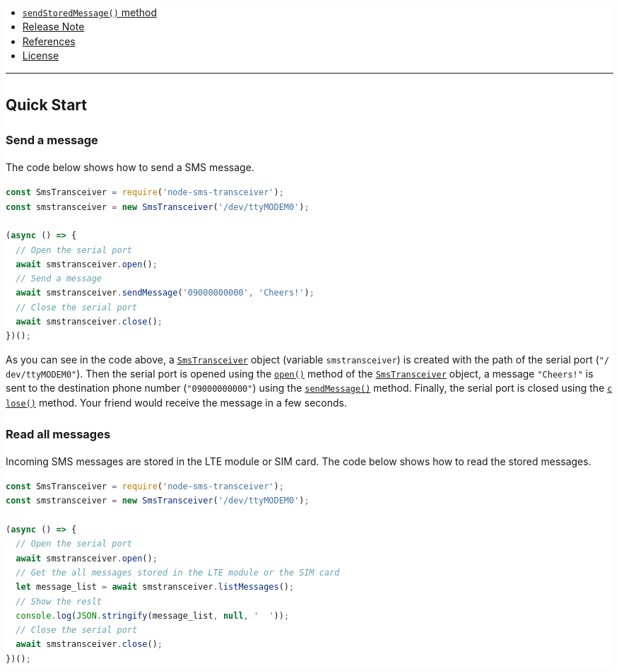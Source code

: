   * [`sendStoredMessage()` method](#SmsTransceiver-sendStoredMessage-method)
* [Release Note](#Release-Note)
* [References](#References)
* [License](#License)

---------------------------------------
## <a id="Quick-Start">Quick Start</a>

### <a id="Quick-Start-1">Send a message</a>

The code below shows how to send a SMS message.

```javascript
const SmsTransceiver = require('node-sms-transceiver');
const smstransceiver = new SmsTransceiver('/dev/ttyMODEM0');

(async () => {
  // Open the serial port
  await smstransceiver.open();
  // Send a message
  await smstransceiver.sendMessage('09000000000', 'Cheers!');
  // Close the serial port
  await smstransceiver.close();
})();

```

As you can see in the code above, a [`SmsTransceiver`](#SmsTransceiver-object) object (variable `smstransceiver`) is created with the path of the serial port (`"/dev/ttyMODEM0"`). Then the serial port is opened using the [`open()`](#SmsTransceiver-open-method) method of the [`SmsTransceiver`](#SmsTransceiver-object) object, a message `"Cheers!"` is sent to the destination phone number (`"09000000000"`) using the [`sendMessage()`](#SmsTransceiver-sendMessage-method) method. Finally, the serial port is closed using the [`close()`](#SmsTransceiver-close-method) method. Your friend would receive the message in a few seconds.

### <a id="Quick-Start-2">Read all messages</a>

Incoming SMS messages are stored in the LTE module or SIM card. The code below shows how to read the stored messages.

```javascript
const SmsTransceiver = require('node-sms-transceiver');
const smstransceiver = new SmsTransceiver('/dev/ttyMODEM0');

(async () => {
  // Open the serial port
  await smstransceiver.open();
  // Get the all messages stored in the LTE module or the SIM card
  let message_list = await smstransceiver.listMessages();
  // Show the reslt
  console.log(JSON.stringify(message_list, null, '  '));
  // Close the serial port
  await smstransceiver.close();
})();
```

